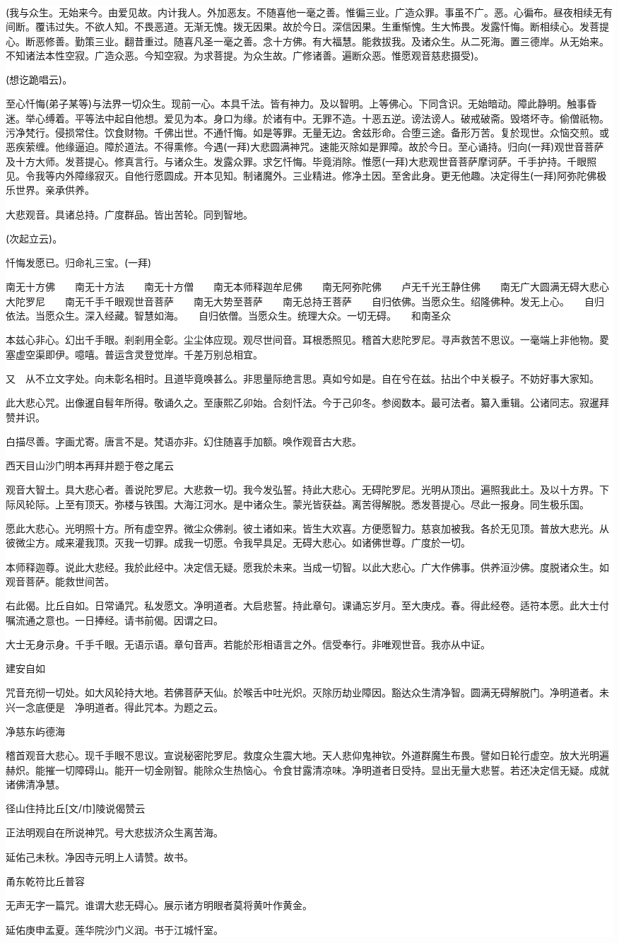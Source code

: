 (我与众生。无始来今。由爱见故。内计我人。外加恶友。不随喜他一毫之善。惟徧三业。广造众罪。事虽不广。恶。心徧布。昼夜相续无有间断。覆讳过失。不欲人知。不畏恶道。无渐无愧。拨无因果。故於今日。深信因果。生重惭愧。生大怖畏。发露忏悔。断相续心。发菩提心。断恶修善。勤策三业。翻昔重过。随喜凡圣一毫之善。念十方佛。有大福慧。能救拔我。及诸众生。从二死海。置三德岸。从无始来。不知诸法本性空寂。广造众恶。今知空寂。为求菩提。为众生故。广修诸善。遍断众恶。惟愿观音慈悲摄受)。  

(想讫跪唱云)。  

至心忏悔(弟子某等)与法界一切众生。现前一心。本具千法。皆有神力。及以智明。上等佛心。下同含识。无始暗动。障此静明。触事昏迷。举心缚着。平等法中起自他想。爱见为本。身口为缘。於诸有中。无罪不造。十恶五逆。谤法谤人。破戒破斋。毁塔坏寺。偷僧祇物。污净梵行。侵损常住。饮食财物。千佛出世。不通忏悔。如是等罪。无量无边。舍兹形命。合堕三途。备形万苦。复於现世。众恼交煎。或恶疾萦缠。他缘逼迫。障於道法。不得熏修。今遇(一拜)大悲圆满神咒。速能灭除如是罪障。故於今日。至心诵持。归向(一拜)观世音菩萨及十方大师。发菩提心。修真言行。与诸众生。发露众罪。求乞忏悔。毕竟消除。惟愿(一拜)大悲观世音菩萨摩诃萨。千手护持。千眼照见。令我等内外障缘寂灭。自他行愿圆成。开本见知。制诸魔外。三业精进。修净土因。至舍此身。更无他趣。决定得生(一拜)阿弥陀佛极乐世界。亲承供养。  

大悲观音。具诸总持。广度群品。皆出苦轮。同到智地。  

(次起立云)。  

忏悔发愿已。归命礼三宝。(一拜)  

南无十方佛　　南无十方法　　南无十方僧　　南无本师释迦牟尼佛　　南无阿弥陀佛　　卢无千光王静住佛　　南无广大圆满无碍大悲心大陀罗尼　　南无千手千眼观世音菩萨　　南无大势至菩萨　　南无总持王菩萨　　自归依佛。当愿众生。绍隆佛种。发无上心。　　自归依法。当愿众生。深入经藏。智慧如海。　　自归依僧。当愿众生。统理大众。一切无碍。　　和南圣众  

本兹心非心。幻出千手眼。剎剎用全彰。尘尘体应现。观尽世间音。耳根悉照见。稽首大悲陀罗尼。寻声救苦不思议。一毫端上非他物。畟塞虚空渠即伊。噫嘻。普运含灵登觉岸。千差万别总相宜。  

又　从不立文字处。向未彰名相时。且道毕竟唤甚么。非思量际绝言思。真如兮如是。自在兮在兹。拈出个中关棙子。不妨好事大家知。  

此大悲心咒。出像暹自髫年所得。敬诵久之。至康熙乙卯始。合刻忏法。今于己卯冬。参阅数本。最可法者。纂入重辑。公诸同志。寂暹拜赞并识。  

白描尽善。字画尤寄。唐言不是。梵语亦非。幻住随喜手加额。唤作观音古大悲。  

西天目山沙门明本再拜并题于卷之尾云  

观音大智土。具大悲心者。善说陀罗尼。大悲救一切。我今发弘誓。持此大悲心。无碍陀罗尼。光明从顶出。遍照我此土。及以十方界。下际风轮际。上至有顶天。弥楼与铁围。大海江河水。是中诸众生。蒙光皆获益。离苦得解脱。悉发菩提心。尽此一报身。同生极乐国。  

愿此大悲心。光明照十方。所有虚空界。微尘众佛剎。彼土诸如来。皆生大欢喜。方便愿智力。慈哀加被我。各於无见顶。普放大悲光。从彼微尘方。咸来灌我顶。灭我一切罪。成我一切愿。令我早具足。无碍大悲心。如诸佛世尊。广度於一切。  

本师释迦尊。说此大悲经。我於此经中。决定信无疑。愿我於未来。当成一切智。以此大悲心。广大作佛事。供养洹沙佛。度脱诸众生。如观音菩萨。能救世间苦。  

右此偈。比丘自如。日常诵咒。私发愿文。净明道者。大启悲誓。持此章句。课诵忘岁月。至大庚戍。春。得此经卷。适符本愿。此大士付嘱流通之意也。一日捧经。请书前偈。因谓之曰。  

大士无身示身。千手千眼。无语示语。章句音声。若能於形相语言之外。信受奉行。非唯观世音。我亦从中证。  

建安自如  

咒音充彻一切处。如大风轮持大地。若佛菩萨天仙。於喉舌中吐光炽。灭除历劫业障因。豁达众生清净智。圆满无碍解脱门。净明道者。未兴一念底便是　净明道者。得此咒本。为题之云。  

净慈东屿德海  

稽首观音大悲心。现千手眼不思议。宣说秘密陀罗尼。救度众生震大地。天人悲仰鬼神钦。外道群魔生布畏。譬如日轮行虚空。放大光明遍赫炽。能摧一切障碍山。能开一切金刚智。能除众生热恼心。令食甘露清凉味。净明道者日受持。显出无量大悲誓。若还决定信无疑。成就诸佛清净慧。  

径山住持比丘[文/巾]陵说偈赞云  

正法明观自在所说神咒。号大悲拔济众生离苦海。  

延佑己未秋。净因寺元明上人请赞。故书。  

甬东乾符比丘普容  

无声无字一篇咒。谁谓大悲无碍心。展示诸方明眼者莫将黄叶作黄金。  

延佑庚申孟夏。莲华院沙门义润。书于江城忏室。  

